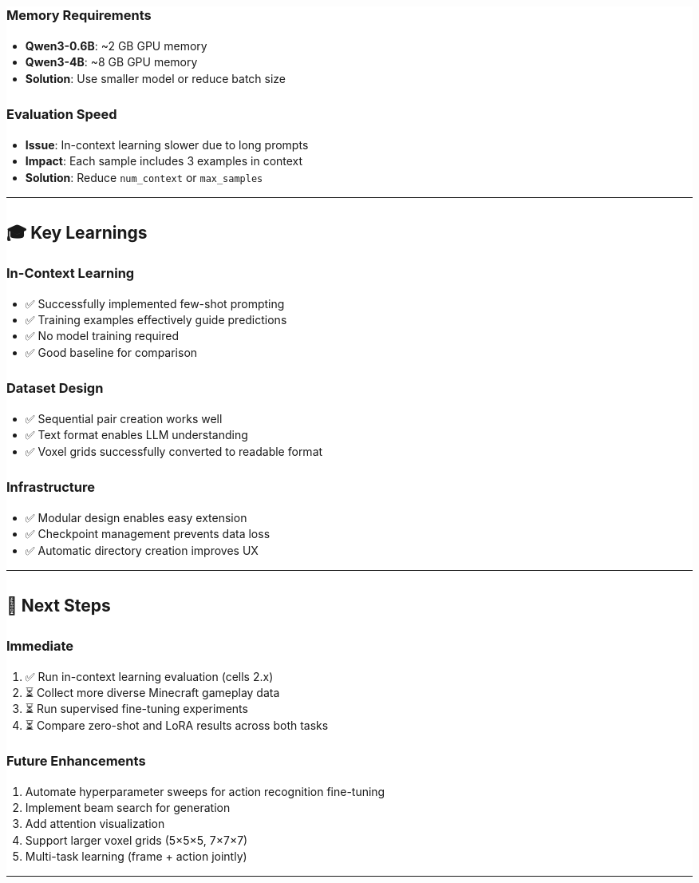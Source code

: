 ### Memory Requirements
- **Qwen3-0.6B**: ~2 GB GPU memory
- **Qwen3-4B**: ~8 GB GPU memory
- **Solution**: Use smaller model or reduce batch size

### Evaluation Speed
- **Issue**: In-context learning slower due to long prompts
- **Impact**: Each sample includes 3 examples in context
- **Solution**: Reduce `num_context` or `max_samples`

---

## 🎓 Key Learnings

### In-Context Learning
- ✅ Successfully implemented few-shot prompting
- ✅ Training examples effectively guide predictions
- ✅ No model training required
- ✅ Good baseline for comparison

### Dataset Design
- ✅ Sequential pair creation works well
- ✅ Text format enables LLM understanding
- ✅ Voxel grids successfully converted to readable format

### Infrastructure
- ✅ Modular design enables easy extension
- ✅ Checkpoint management prevents data loss
- ✅ Automatic directory creation improves UX

---

## 🔄 Next Steps

### Immediate
1. ✅ Run in-context learning evaluation (cells 2.x)
2. ⏳ Collect more diverse Minecraft gameplay data
3. ⏳ Run supervised fine-tuning experiments
4. ⏳ Compare zero-shot and LoRA results across both tasks

### Future Enhancements
1. Automate hyperparameter sweeps for action recognition fine-tuning
2. Implement beam search for generation
3. Add attention visualization
4. Support larger voxel grids (5×5×5, 7×7×7)
5. Multi-task learning (frame + action jointly)

---
